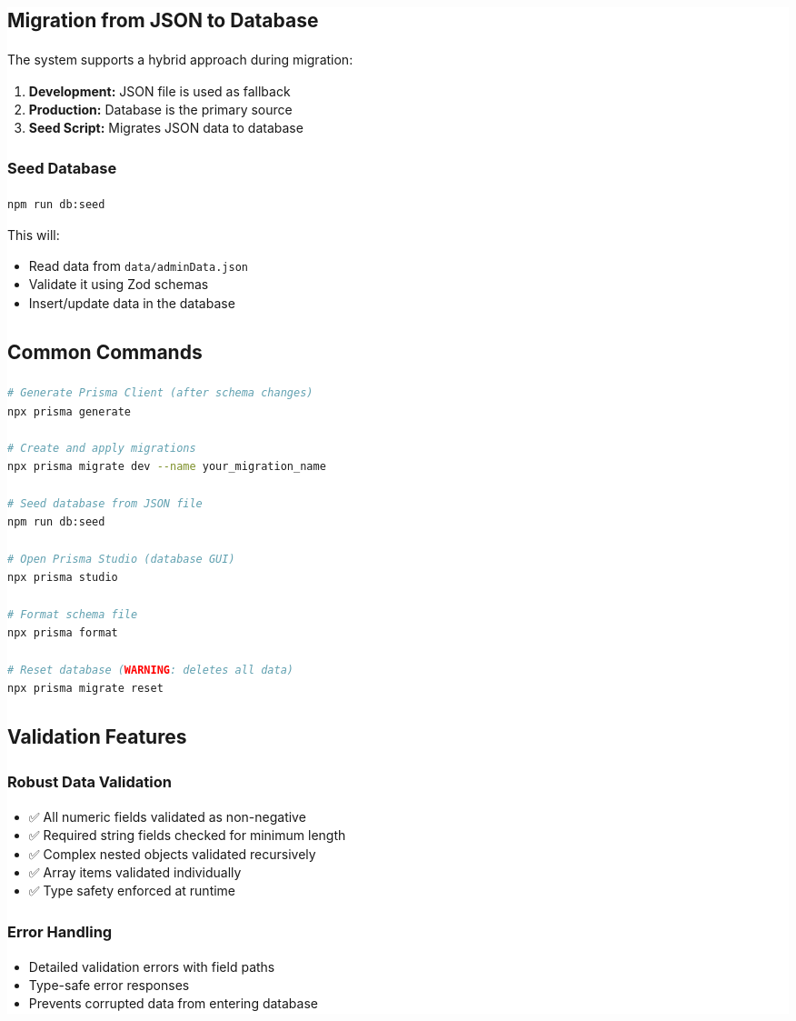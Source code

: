 ## Migration from JSON to Database

The system supports a hybrid approach during migration:

1. **Development:** JSON file is used as fallback
2. **Production:** Database is the primary source
3. **Seed Script:** Migrates JSON data to database

### Seed Database
```bash
npm run db:seed
```

This will:
- Read data from `data/adminData.json`
- Validate it using Zod schemas
- Insert/update data in the database

## Common Commands

```bash
# Generate Prisma Client (after schema changes)
npx prisma generate

# Create and apply migrations
npx prisma migrate dev --name your_migration_name

# Seed database from JSON file
npm run db:seed

# Open Prisma Studio (database GUI)
npx prisma studio

# Format schema file
npx prisma format

# Reset database (WARNING: deletes all data)
npx prisma migrate reset
```

## Validation Features

### Robust Data Validation
- ✅ All numeric fields validated as non-negative
- ✅ Required string fields checked for minimum length
- ✅ Complex nested objects validated recursively
- ✅ Array items validated individually
- ✅ Type safety enforced at runtime

### Error Handling
- Detailed validation errors with field paths
- Type-safe error responses
- Prevents corrupted data from entering database
